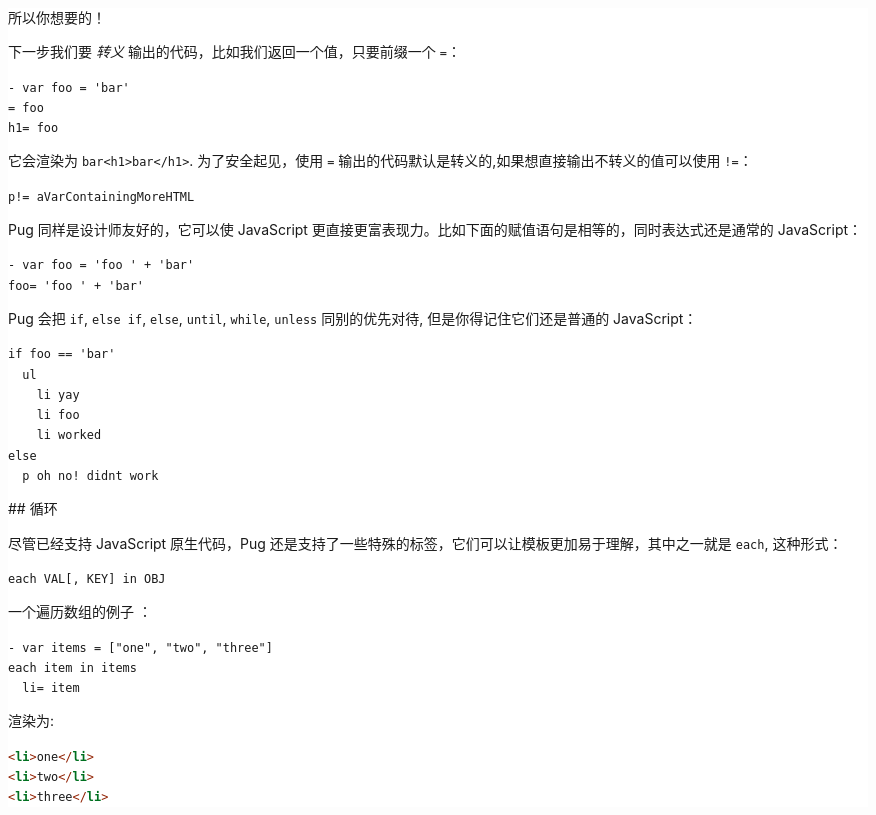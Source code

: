 所以你想要的！

下一步我们要 _转义_ 输出的代码，比如我们返回一个值，只要前缀一个 `=`：   

```pug
- var foo = 'bar'
= foo
h1= foo
```

它会渲染为 `bar<h1>bar</h1>`. 为了安全起见，使用 `=` 输出的代码默认是转义的,如果想直接输出不转义的值可以使用 `!=`：

```pug
p!= aVarContainingMoreHTML
```

Pug 同样是设计师友好的，它可以使 JavaScript 更直接更富表现力。比如下面的赋值语句是相等的，同时表达式还是通常的 JavaScript：

```pug
- var foo = 'foo ' + 'bar'
foo= 'foo ' + 'bar'
```

Pug 会把 `if`, `else if`, `else`, `until`, `while`, `unless` 同别的优先对待, 但是你得记住它们还是普通的 JavaScript：

```pug
if foo == 'bar'
  ul
    li yay
    li foo
    li worked
else
  p oh no! didnt work  
```

<a name="a9"/>
## 循环

尽管已经支持 JavaScript 原生代码，Pug 还是支持了一些特殊的标签，它们可以让模板更加易于理解，其中之一就是 `each`, 这种形式：

```pug
each VAL[, KEY] in OBJ
```

一个遍历数组的例子 ：

```pug
- var items = ["one", "two", "three"]
each item in items
  li= item
```

渲染为:

```html
<li>one</li>
<li>two</li>
<li>three</li>
```
